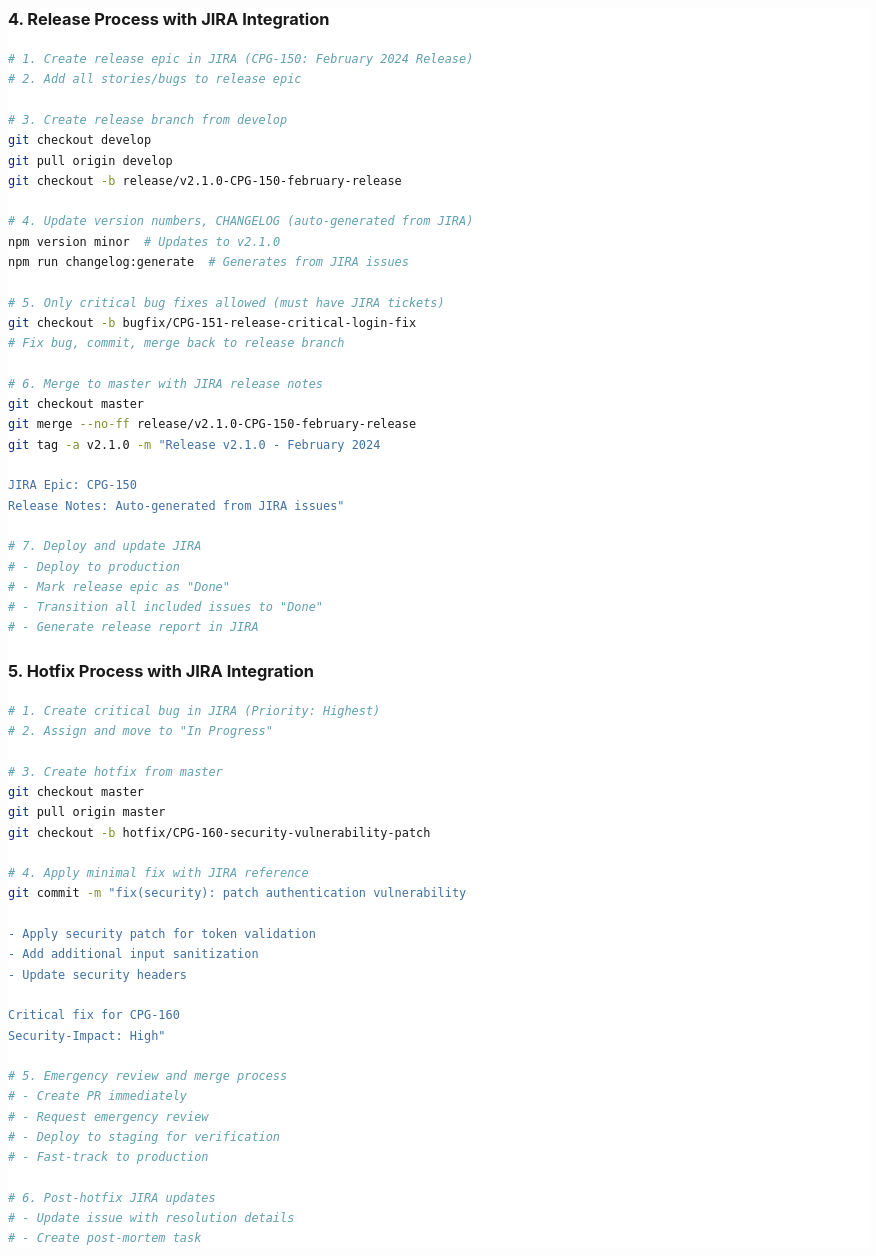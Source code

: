### 4. Release Process with JIRA Integration

```bash
# 1. Create release epic in JIRA (CPG-150: February 2024 Release)
# 2. Add all stories/bugs to release epic

# 3. Create release branch from develop
git checkout develop
git pull origin develop
git checkout -b release/v2.1.0-CPG-150-february-release

# 4. Update version numbers, CHANGELOG (auto-generated from JIRA)
npm version minor  # Updates to v2.1.0
npm run changelog:generate  # Generates from JIRA issues

# 5. Only critical bug fixes allowed (must have JIRA tickets)
git checkout -b bugfix/CPG-151-release-critical-login-fix
# Fix bug, commit, merge back to release branch

# 6. Merge to master with JIRA release notes
git checkout master
git merge --no-ff release/v2.1.0-CPG-150-february-release
git tag -a v2.1.0 -m "Release v2.1.0 - February 2024

JIRA Epic: CPG-150
Release Notes: Auto-generated from JIRA issues"

# 7. Deploy and update JIRA
# - Deploy to production
# - Mark release epic as "Done"
# - Transition all included issues to "Done"
# - Generate release report in JIRA
```

### 5. Hotfix Process with JIRA Integration

```bash
# 1. Create critical bug in JIRA (Priority: Highest)
# 2. Assign and move to "In Progress"

# 3. Create hotfix from master
git checkout master
git pull origin master
git checkout -b hotfix/CPG-160-security-vulnerability-patch

# 4. Apply minimal fix with JIRA reference
git commit -m "fix(security): patch authentication vulnerability

- Apply security patch for token validation
- Add additional input sanitization
- Update security headers

Critical fix for CPG-160
Security-Impact: High"

# 5. Emergency review and merge process
# - Create PR immediately
# - Request emergency review
# - Deploy to staging for verification
# - Fast-track to production

# 6. Post-hotfix JIRA updates
# - Update issue with resolution details
# - Create post-mortem task
```